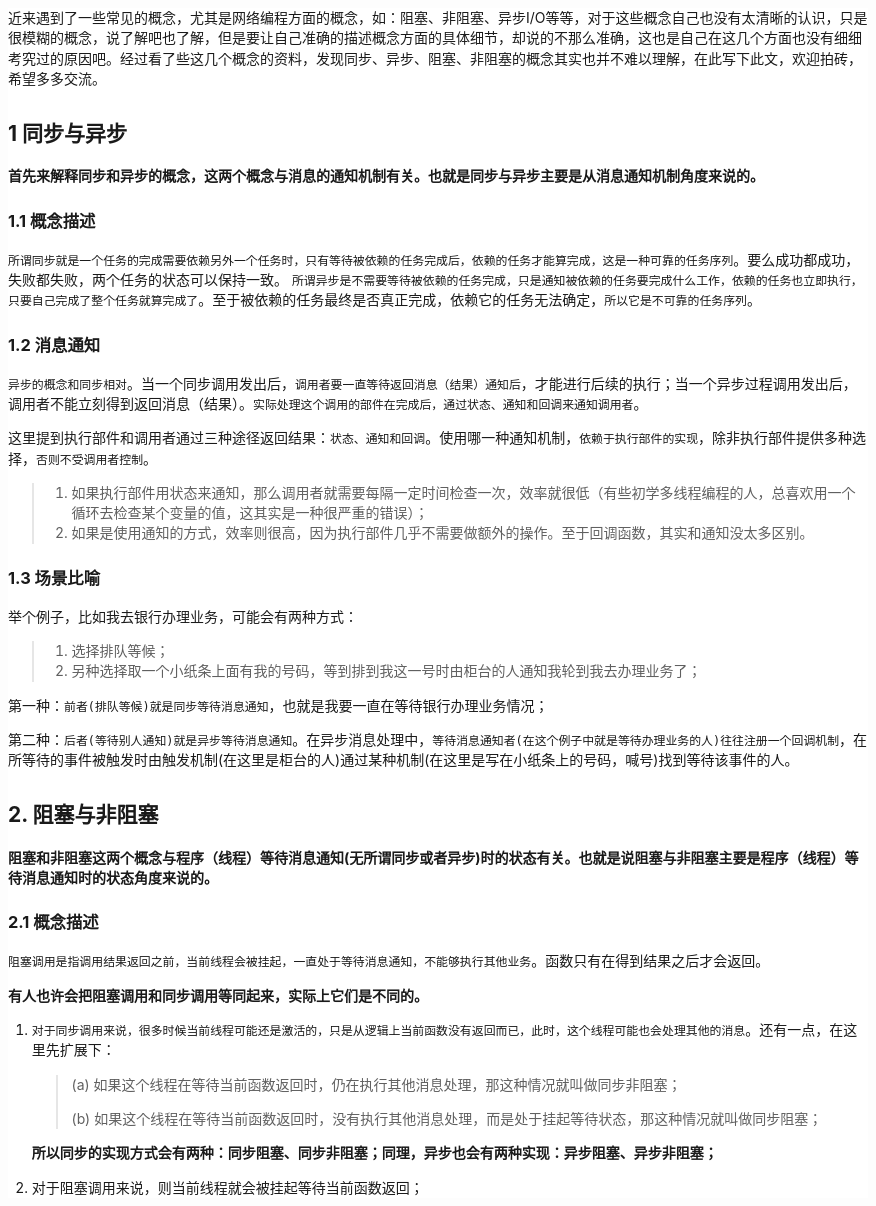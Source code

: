 近来遇到了一些常见的概念，尤其是网络编程方面的概念，如：阻塞、非阻塞、异步I/O等等，对于这些概念自己也没有太清晰的认识，只是很模糊的概念，说了解吧也了解，但是要让自己准确的描述概念方面的具体细节，却说的不那么准确，这也是自己在这几个方面也没有细细考究过的原因吧。经过看了些这几个概念的资料，发现同步、异步、阻塞、非阻塞的概念其实也并不难以理解，在此写下此文，欢迎拍砖，希望多多交流。

## 1 同步与异步

**首先来解释同步和异步的概念，这两个概念与消息的通知机制有关。也就是同步与异步主要是从消息通知机制角度来说的。**

### 1.1 概念描述

`所谓同步就是一个任务的完成需要依赖另外一个任务时，只有等待被依赖的任务完成后，依赖的任务才能算完成，这是一种可靠的任务序列`。要么成功都成功，失败都失败，两个任务的状态可以保持一致。
`所谓异步是不需要等待被依赖的任务完成，只是通知被依赖的任务要完成什么工作，依赖的任务也立即执行，只要自己完成了整个任务就算完成了`。至于被依赖的任务最终是否真正完成，依赖它的任务无法确定，`所以它是不可靠的任务序列`。

### 1.2 消息通知

`异步的概念和同步相对`。当一个同步调用发出后，`调用者要一直等待返回消息（结果）通知后`，才能进行后续的执行；当一个异步过程调用发出后，调用者不能立刻得到返回消息（结果）。`实际处理这个调用的部件在完成后，通过状态、通知和回调来通知调用者`。

这里提到执行部件和调用者通过三种途径返回结果：`状态、通知和回调`。使用哪一种通知机制，`依赖于执行部件的实现`，除非执行部件提供多种选择，`否则不受调用者控制`。

> 1. 如果执行部件用状态来通知，那么调用者就需要每隔一定时间检查一次，效率就很低（有些初学多线程编程的人，总喜欢用一个循环去检查某个变量的值，这其实是一种很严重的错误）；
> 2. 如果是使用通知的方式，效率则很高，因为执行部件几乎不需要做额外的操作。至于回调函数，其实和通知没太多区别。

### 1.3 场景比喻

举个例子，比如我去银行办理业务，可能会有两种方式：

> 1. 选择排队等候；
> 2. 另种选择取一个小纸条上面有我的号码，等到排到我这一号时由柜台的人通知我轮到我去办理业务了；

第一种：`前者(排队等候)就是同步等待消息通知`，也就是我要一直在等待银行办理业务情况；

第二种：`后者(等待别人通知)就是异步等待消息通知`。在异步消息处理中，`等待消息通知者(在这个例子中就是等待办理业务的人)往往注册一个回调机制`，在所等待的事件被触发时由触发机制(在这里是柜台的人)通过某种机制(在这里是写在小纸条上的号码，喊号)找到等待该事件的人。



## 2. 阻塞与非阻塞

**阻塞和非阻塞这两个概念与程序（线程）等待消息通知(无所谓同步或者异步)时的状态有关。也就是说阻塞与非阻塞主要是程序（线程）等待消息通知时的状态角度来说的。**

### 2.1 概念描述

`阻塞调用是指调用结果返回之前，当前线程会被挂起，一直处于等待消息通知，不能够执行其他业务`。函数只有在得到结果之后才会返回。

**有人也许会把阻塞调用和同步调用等同起来，实际上它们是不同的。**

1. `对于同步调用来说，很多时候当前线程可能还是激活的，只是从逻辑上当前函数没有返回而已，此时，这个线程可能也会处理其他的消息`。还有一点，在这里先扩展下：

   > (a) 如果这个线程在等待当前函数返回时，仍在执行其他消息处理，那这种情况就叫做同步非阻塞；
   >
   > (b) 如果这个线程在等待当前函数返回时，没有执行其他消息处理，而是处于挂起等待状态，那这种情况就叫做同步阻塞；

   **所以同步的实现方式会有两种：同步阻塞、同步非阻塞；同理，异步也会有两种实现：异步阻塞、异步非阻塞；**

2. 对于阻塞调用来说，则当前线程就会被挂起等待当前函数返回；
